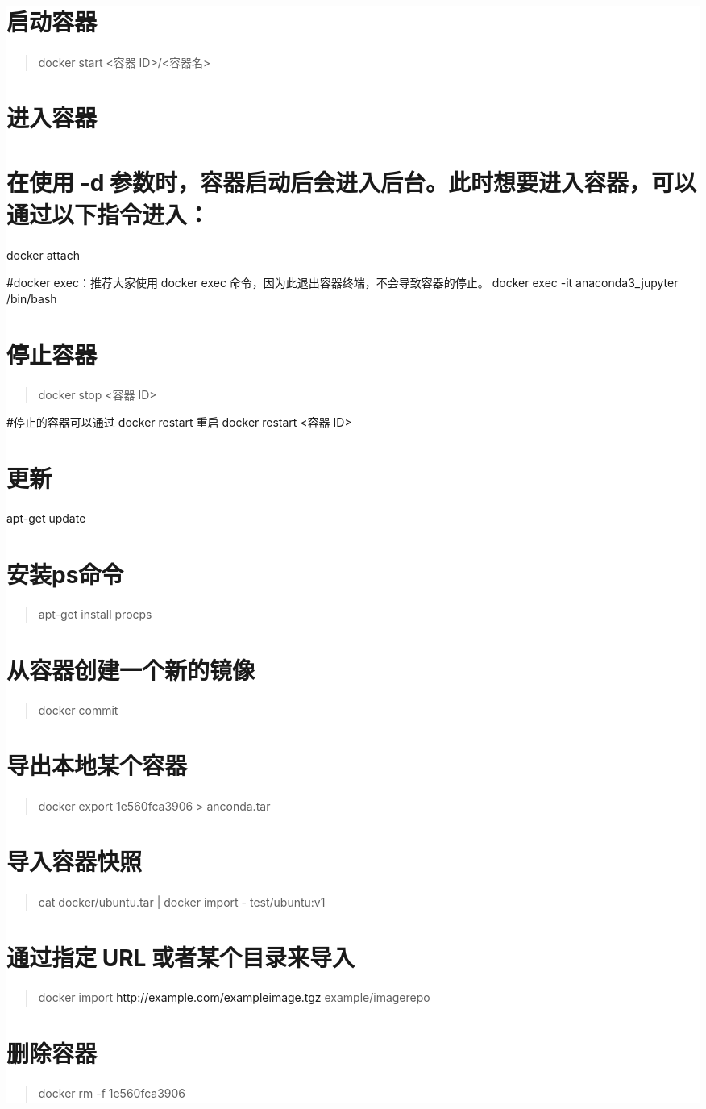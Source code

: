 # 启动容器

> docker start <容器 ID>/<容器名>

# 进入容器

# 在使用 -d 参数时，容器启动后会进入后台。此时想要进入容器，可以通过以下指令进入：

docker attach

#docker exec：推荐大家使用 docker exec 命令，因为此退出容器终端，不会导致容器的停止。
docker exec -it anaconda3_jupyter /bin/bash

# 停止容器

> docker stop <容器 ID>

#停止的容器可以通过 docker restart 重启
docker restart <容器 ID>

# 更新

apt-get update

# 安装ps命令

> apt-get install procps

# 从容器创建一个新的镜像

> docker commit <CONTAINER> <images>

# 导出本地某个容器

> docker export 1e560fca3906 > anconda.tar

# 导入容器快照

> cat docker/ubuntu.tar | docker import - test/ubuntu:v1

# 通过指定 URL 或者某个目录来导入

> docker import http://example.com/exampleimage.tgz example/imagerepo

# 删除容器

> docker rm -f 1e560fca3906
